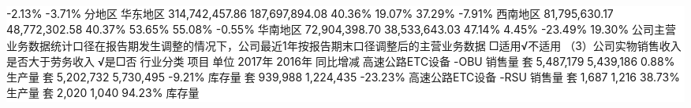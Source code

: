 -2.13%
-3.71%
分地区
华东地区
314,742,457.86
187,697,894.08
40.36%
19.07%
37.29%
-7.91%
西南地区
81,795,630.17
48,772,302.58
40.37%
53.65%
55.08%
-0.55%
华南地区
72,904,398.70
38,533,643.03
47.14%
4.45%
-23.49%
19.30%
公司主营业务数据统计口径在报告期发生调整的情况下，公司最近1年按报告期末口径调整后的主营业务数据
□适用√不适用
（3）公司实物销售收入是否大于劳务收入
√是□否
行业分类
项目
单位
2017年
2016年
同比增减
高速公路ETC设备
-OBU
销售量
套
5,487,179
5,439,186
0.88%
生产量
套
5,202,732
5,730,495
-9.21%
库存量
套
939,988
1,224,435
-23.23%
高速公路ETC设备
-RSU
销售量
套
1,687
1,216
38.73%
生产量
套
2,020
1,040
94.23%
库存量